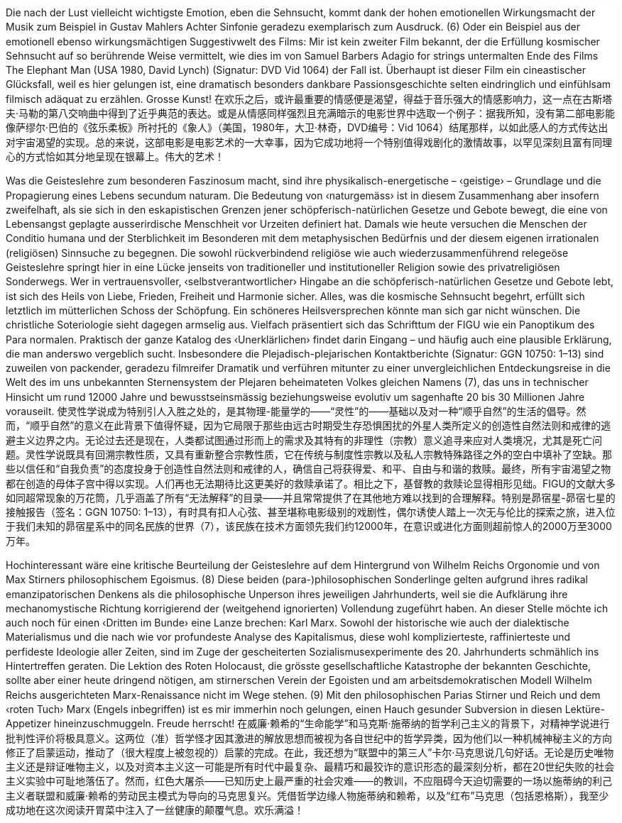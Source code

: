 Die nach der Lust vielleicht wichtigste Emotion, eben die Sehnsucht, kommt dank der hohen emotionellen Wirkungsmacht der Musik zum Beispiel in Gustav Mahlers Achter Sinfonie geradezu exemplarisch zum Ausdruck. (6) Oder ein Beispiel aus der emotionell ebenso wirkungsmächtigen Suggestivwelt des Films: Mir ist kein zweiter Film bekannt, der die Erfüllung kosmischer Sehnsucht auf so berührende Weise vermittelt, wie dies im von Samuel Barbers Adagio for strings untermalten Ende des Films The Elephant Man (USA 1980, David Lynch) (Signatur: DVD Vid 1064) der Fall ist. Überhaupt ist dieser Film ein cineastischer Glücksfall, weil es hier gelungen ist, eine dramatisch besonders dankbare Passionsgeschichte selten eindringlich und einfühlsam filmisch adäquat zu erzählen. Grosse Kunst!
在欢乐之后，或许最重要的情感便是渴望，得益于音乐强大的情感影响力，这一点在古斯塔夫·马勒的第八交响曲中得到了近乎典范的表达。或是从情感同样强烈且充满暗示的电影世界中选取一个例子：据我所知，没有第二部电影能像萨缪尔·巴伯的《弦乐柔板》所衬托的《象人》（美国，1980年，大卫·林奇，DVD编号：Vid 1064）结尾那样，以如此感人的方式传达出对宇宙渴望的实现。总的来说，这部电影是电影艺术的一大幸事，因为它成功地将一个特别值得戏剧化的激情故事，以罕见深刻且富有同理心的方式恰如其分地呈现在银幕上。伟大的艺术！

Was die Geisteslehre zum besonderen Faszinosum macht, sind ihre physikalisch-energetische – ‹geistige› – Grundlage und die Propagierung eines Lebens secundum naturam. Die Bedeutung von ‹naturgemäss› ist in diesem Zusammenhang aber insofern zweifelhaft, als sie sich in den eskapistischen Grenzen jener schöpferisch-natürlichen Gesetze und Gebote bewegt, die eine von Lebensangst geplagte ausserirdische Menschheit vor Urzeiten definiert hat. Damals wie heute versuchen die Menschen der Conditio humana und der Sterblichkeit im Besonderen mit dem metaphysischen Bedürfnis und der diesem eigenen irrationalen (religiösen) Sinnsuche zu begegnen. Die sowohl rückverbindend religiöse wie auch wiederzusammenführend relegeöse Geisteslehre springt hier in eine Lücke jenseits von traditioneller und institutioneller Religion sowie des privatreligiösen Sonderwegs. Wer in vertrauensvoller, ‹selbstverantwortlicher› Hingabe an die schöpferisch-natürlichen Gesetze und Gebote lebt, ist sich des Heils von Liebe, Frieden, Freiheit und Harmonie sicher. Alles, was die kosmische Sehnsucht begehrt, erfüllt sich letztlich im mütterlichen Schoss der Schöpfung. Ein schöneres Heilsversprechen könnte man sich gar nicht wünschen. Die christliche Soteriologie sieht dagegen armselig aus. Vielfach präsentiert sich das Schrifttum der FIGU wie ein Panoptikum des Para normalen. Praktisch der ganze Katalog des ‹Unerklärlichen› findet darin Eingang – und häufig auch eine plausible Erklärung, die man anderswo vergeblich sucht. Insbesondere die Plejadisch-plejarischen Kontaktberichte (Signatur: GGN 10750: 1–13) sind zuweilen von packender, geradezu filmreifer Dramatik und verführen mitunter zu einer unvergleichlichen Entdeckungsreise in die Welt des im uns unbekannten Sternensystem der Plejaren beheimateten Volkes gleichen Namens (7), das uns in technischer Hinsicht um rund 12000 Jahre und bewusstseinsmässig beziehungsweise evolutiv um sagenhafte 20 bis 30 Millionen Jahre vorauseilt.
使灵性学说成为特别引人入胜之处的，是其物理-能量学的——“灵性”的——基础以及对一种“顺乎自然”的生活的倡导。然而，“顺乎自然”的意义在此背景下值得怀疑，因为它局限于那些由远古时期受生存恐惧困扰的外星人类所定义的创造性自然法则和戒律的逃避主义边界之内。无论过去还是现在，人类都试图通过形而上的需求及其特有的非理性（宗教）意义追寻来应对人类境况，尤其是死亡问题。灵性学说既具有回溯宗教性质，又具有重新整合宗教性质，它在传统与制度性宗教以及私人宗教特殊路径之外的空白中填补了空缺。那些以信任和“自我负责”的态度投身于创造性自然法则和戒律的人，确信自己将获得爱、和平、自由与和谐的救赎。最终，所有宇宙渴望之物都在创造的母体子宫中得以实现。人们再也无法期待比这更美好的救赎承诺了。相比之下，基督教的救赎论显得相形见绌。FIGU的文献大多如同超常现象的万花筒，几乎涵盖了所有“无法解释”的目录——并且常常提供了在其他地方难以找到的合理解释。特别是昴宿星-昴宿七星的接触报告（签名：GGN 10750: 1–13），有时具有扣人心弦、甚至堪称电影级别的戏剧性，偶尔诱使人踏上一次无与伦比的探索之旅，进入位于我们未知的昴宿星系中的同名民族的世界（7），该民族在技术方面领先我们约12000年，在意识或进化方面则超前惊人的2000万至3000万年。

Hochinteressant wäre eine kritische Beurteilung der Geisteslehre auf dem Hintergrund von Wilhelm Reichs Orgonomie und von Max Stirners philosophischem Egoismus. (8) Diese beiden (para-)philosophischen Sonderlinge gelten aufgrund ihres radikal emanzipatorischen Denkens als die philosophische Unperson ihres jeweiligen Jahrhunderts, weil sie die Aufklärung ihre mechanomystische Richtung korrigierend der (weitgehend ignorierten) Vollendung zugeführt haben. An dieser Stelle möchte ich auch noch für einen ‹Dritten im Bunde› eine Lanze brechen: Karl Marx. Sowohl der historische wie auch der dialektische Materialismus und die nach wie vor profundeste Analyse des Kapitalismus, diese wohl komplizierteste, raffinierteste und perfideste Ideologie aller Zeiten, sind im Zuge der gescheiterten Sozialismusexperimente des 20. Jahrhunderts schmählich ins Hintertreffen geraten. Die Lektion des Roten Holocaust, die grösste gesellschaftliche Katastrophe der bekannten Geschichte, sollte aber einer heute dringend nötigen, am stirnerschen Verein der Egoisten und am arbeitsdemokratischen Modell Wilhelm Reichs ausgerichteten Marx-Renaissance nicht im Wege stehen. (9) Mit den philosophischen Parias Stirner und Reich und dem ‹roten Tuch› Marx (Engels inbegriffen) ist es mir immerhin noch gelungen, einen Hauch gesunder Subversion in diesen Lektüre-Appetizer hineinzuschmuggeln. Freude herrscht!
在威廉·赖希的“生命能学”和马克斯·施蒂纳的哲学利己主义的背景下，对精神学说进行批判性评价将极具意义。这两位（准）哲学怪才因其激进的解放思想而被视为各自世纪中的哲学异类，因为他们以一种机械神秘主义的方向修正了启蒙运动，推动了（很大程度上被忽视的）启蒙的完成。在此，我还想为“联盟中的第三人”卡尔·马克思说几句好话。无论是历史唯物主义还是辩证唯物主义，以及对资本主义这一可能是所有时代中最复杂、最精巧和最狡诈的意识形态的最深刻分析，都在20世纪失败的社会主义实验中可耻地落伍了。然而，红色大屠杀——已知历史上最严重的社会灾难——的教训，不应阻碍今天迫切需要的一场以施蒂纳的利己主义者联盟和威廉·赖希的劳动民主模式为导向的马克思复兴。凭借哲学边缘人物施蒂纳和赖希，以及“红布”马克思（包括恩格斯），我至少成功地在这次阅读开胃菜中注入了一丝健康的颠覆气息。欢乐满溢！
